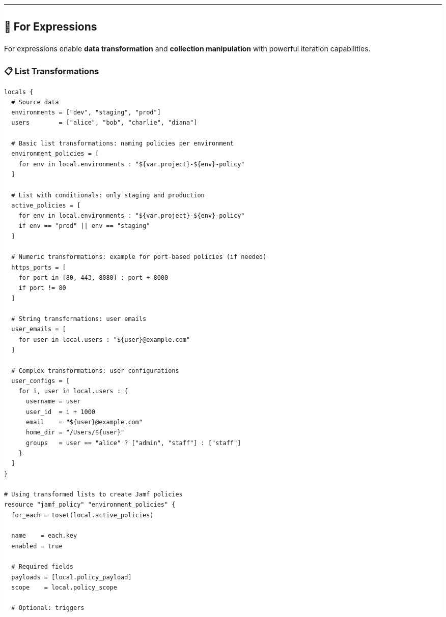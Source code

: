 ```hcl
```

---

## 🔄 For Expressions

For expressions enable **data transformation** and **collection manipulation** with powerful iteration capabilities.

### 📋 List Transformations

```hcl
locals {
  # Source data
  environments = ["dev", "staging", "prod"]
  users        = ["alice", "bob", "charlie", "diana"]

  # Basic list transformations: naming policies per environment
  environment_policies = [
    for env in local.environments : "${var.project}-${env}-policy"
  ]

  # List with conditionals: only staging and production
  active_policies = [
    for env in local.environments : "${var.project}-${env}-policy"
    if env == "prod" || env == "staging"
  ]

  # Numeric transformations: example for port-based policies (if needed)
  https_ports = [
    for port in [80, 443, 8080] : port + 8000
    if port != 80
  ]

  # String transformations: user emails
  user_emails = [
    for user in local.users : "${user}@example.com"
  ]

  # Complex transformations: user configurations
  user_configs = [
    for i, user in local.users : {
      username = user
      user_id  = i + 1000
      email    = "${user}@example.com"
      home_dir = "/Users/${user}"
      groups   = user == "alice" ? ["admin", "staff"] : ["staff"]
    }
  ]
}

# Using transformed lists to create Jamf policies
resource "jamf_policy" "environment_policies" {
  for_each = toset(local.active_policies)

  name    = each.key
  enabled = true

  # Required fields
  payloads = [local.policy_payload]
  scope    = local.policy_scope

  # Optional: triggers
```